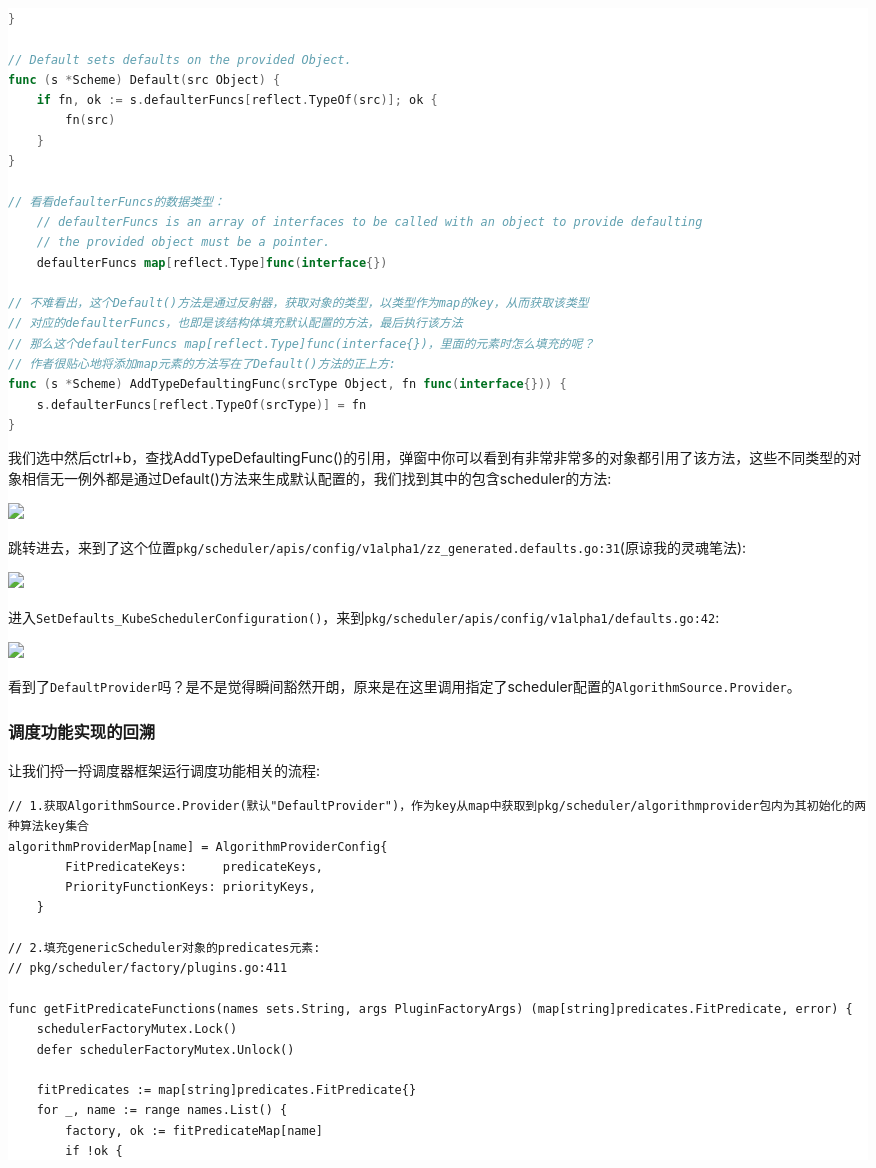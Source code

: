```go
}

// Default sets defaults on the provided Object.
func (s *Scheme) Default(src Object) {
	if fn, ok := s.defaulterFuncs[reflect.TypeOf(src)]; ok {
		fn(src)
	}
}

// 看看defaulterFuncs的数据类型：
	// defaulterFuncs is an array of interfaces to be called with an object to provide defaulting
	// the provided object must be a pointer.
	defaulterFuncs map[reflect.Type]func(interface{})

// 不难看出，这个Default()方法是通过反射器，获取对象的类型，以类型作为map的key，从而获取该类型
// 对应的defaulterFuncs，也即是该结构体填充默认配置的方法，最后执行该方法
// 那么这个defaulterFuncs map[reflect.Type]func(interface{})，里面的元素时怎么填充的呢？
// 作者很贴心地将添加map元素的方法写在了Default()方法的正上方:
func (s *Scheme) AddTypeDefaultingFunc(srcType Object, fn func(interface{})) {
	s.defaulterFuncs[reflect.TypeOf(srcType)] = fn
}

```

我们选中然后ctrl+b，查找AddTypeDefaultingFunc()的引用，弹窗中你可以看到有非常非常多的对象都引用了该方法，这些不同类型的对象相信无一例外都是通过Default()方法来生成默认配置的，我们找到其中的包含scheduler的方法:

![](http://mycloudn.upweto.top/addDefaultFunc.jpg)

跳转进去，来到了这个位置`pkg/scheduler/apis/config/v1alpha1/zz_generated.defaults.go:31`(原谅我的灵魂笔法):

![](http://mycloudn.upweto.top/registerDefaults.jpg)

进入`SetDefaults_KubeSchedulerConfiguration()`，来到`pkg/scheduler/apis/config/v1alpha1/defaults.go:42`:

![](http://mycloudn.upweto.top/SetDefaults_KubeSchedulerConfiguration.jpg)

看到了`DefaultProvider`吗？是不是觉得瞬间豁然开朗，原来是在这里调用指定了scheduler配置的`AlgorithmSource.Provider`。



### 调度功能实现的回溯

让我们捋一捋调度器框架运行调度功能相关的流程:

```
// 1.获取AlgorithmSource.Provider(默认"DefaultProvider")，作为key从map中获取到pkg/scheduler/algorithmprovider包内为其初始化的两种算法key集合
algorithmProviderMap[name] = AlgorithmProviderConfig{
		FitPredicateKeys:     predicateKeys,
		PriorityFunctionKeys: priorityKeys,
	}
	
// 2.填充genericScheduler对象的predicates元素:
// pkg/scheduler/factory/plugins.go:411

func getFitPredicateFunctions(names sets.String, args PluginFactoryArgs) (map[string]predicates.FitPredicate, error) {
	schedulerFactoryMutex.Lock()
	defer schedulerFactoryMutex.Unlock()

	fitPredicates := map[string]predicates.FitPredicate{}
	for _, name := range names.List() {
		factory, ok := fitPredicateMap[name]
		if !ok {
```